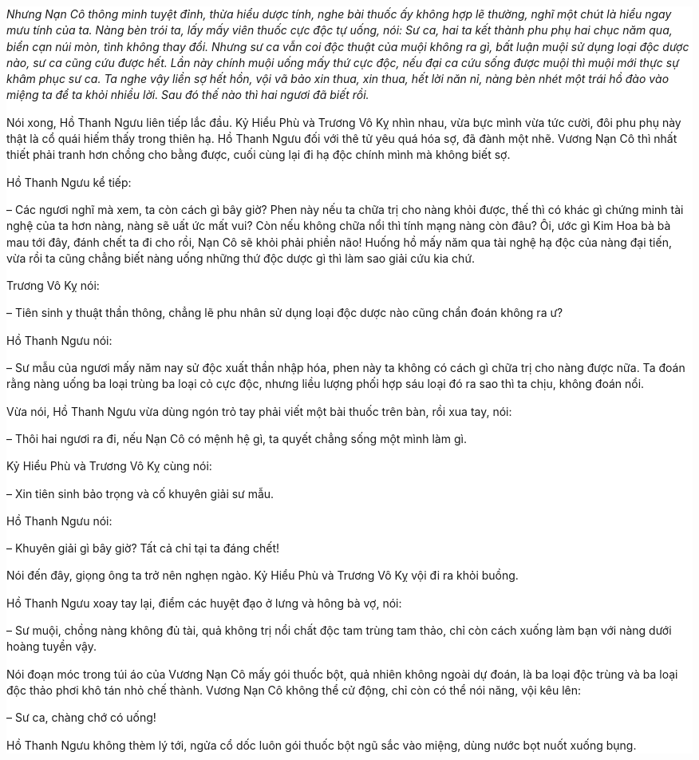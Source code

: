 _Nhưng Nạn Cô thông minh tuyệt đỉnh, thừa hiểu dược tính, nghe bài thuốc ấy không hợp lẽ thường, nghĩ một chút là hiểu ngay mưu tính của ta. Nàng bèn trói ta, lấy mấy viên thuốc cực độc tự uống, nói: _Sư ca, hai ta kết thành phu phụ hai chục năm qua, biển cạn núi mòn, tình không thay đổi. Nhưng sư ca vẫn coi độc thuật của muội không ra gì, bất luận muội sử dụng loại độc dược nào, sư ca cũng cứu được hết. Lần này chính muội uống mấy thứ cực độc, nếu đại ca cứu sống được muội thì muội mới thực sự khâm phục sư ca._ Ta nghe vậy liền sợ hết hồn, vội vã bảo xin thua, xin thua, hết lời năn nỉ, nàng bèn nhét một trái hồ đào vào miệng ta để ta khỏi nhiều lời. Sau đó thế nào thì hai ngươi đã biết rồi._

Nói xong, Hồ Thanh Ngưu liên tiếp lắc đầu. Kỷ Hiểu Phù và Trương Vô Kỵ nhìn nhau, vừa bực mình vừa tức cười, đôi phu phụ này thật là cổ quái hiếm thấy trong thiên hạ. Hồ Thanh Ngưu đối với thê tử yêu quá hóa sợ, đã đành một nhẽ. Vương Nạn Cô thì nhất thiết phải tranh hơn chồng cho bằng được, cuối cùng lại đi hạ độc chính mình mà không biết sợ.

Hồ Thanh Ngưu kể tiếp:

– Các ngươi nghĩ mà xem, ta còn cách gì bây giờ? Phen này nếu ta chữa trị cho nàng khỏi được, thế thì có khác gì chứng minh tài nghệ của ta hơn nàng, nàng sẽ uất ức mất vui? Còn nếu không chữa nổi thì tính mạng nàng còn đâu? Ôi, ước gì Kim Hoa bà bà mau tới đây, đánh chết ta đi cho rồi, Nạn Cô sẽ khỏi phải phiền não! Huống hồ mấy năm qua tài nghệ hạ độc của nàng đại tiến, vừa rồi ta cũng chẳng biết nàng uống những thứ độc dược gì thì làm sao giải cứu kia chứ.

Trương Vô Kỵ nói:

– Tiên sinh y thuật thần thông, chẳng lẽ phu nhân sử dụng loại độc dược nào cũng chẩn đoán không ra ư?

Hồ Thanh Ngưu nói:

– Sư mẫu của ngươi mấy năm nay sử độc xuất thần nhập hóa, phen này ta không có cách gì chữa trị cho nàng được nữa. Ta đoán rằng nàng uống ba loại trùng ba loại cỏ cực độc, nhưng liều lượng phối hợp sáu loại đó ra sao thì ta chịu, không đoán nổi.

Vừa nói, Hồ Thanh Ngưu vừa dùng ngón trỏ tay phải viết một bài thuốc trên bàn, rồi xua tay, nói:

– Thôi hai ngươi ra đi, nếu Nạn Cô có mệnh hệ gì, ta quyết chẳng sống một mình làm gì.

Kỷ Hiểu Phù và Trương Vô Kỵ cùng nói:

– Xin tiên sinh bảo trọng và cố khuyên giải sư mẫu.

Hồ Thanh Ngưu nói:

– Khuyên giải gì bây giờ? Tất cả chỉ tại ta đáng chết!

Nói đến đây, giọng ông ta trở nên nghẹn ngào. Kỷ Hiểu Phù và Trương Vô Kỵ vội đi ra khỏi buồng.

Hồ Thanh Ngưu xoay tay lại, điểm các huyệt đạo ở lưng và hông bà vợ, nói:

– Sư muội, chồng nàng không đủ tài, quả không trị nổi chất độc tam trùng tam thảo, chỉ còn cách xuống làm bạn với nàng dưới hoàng tuyền vậy.

Nói đoạn móc trong túi áo của Vương Nạn Cô mấy gói thuốc bột, quả nhiên không ngoài dự đoán, là ba loại độc trùng và ba loại độc thảo phơi khô tán nhỏ chế thành. Vương Nạn Cô không thể cử động, chỉ còn có thể nói năng, vội kêu lên:

– Sư ca, chàng chớ có uống!

Hồ Thanh Ngưu không thèm lý tới, ngửa cổ dốc luôn gói thuốc bột ngũ sắc vào miệng, dùng nước bọt nuốt xuống bụng.
